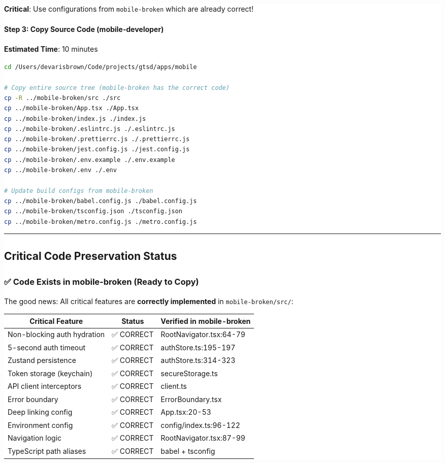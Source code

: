 **Critical**: Use configurations from `mobile-broken` which are already correct!

#### Step 3: Copy Source Code (mobile-developer)

**Estimated Time**: 10 minutes

```bash
cd /Users/devarisbrown/Code/projects/gtsd/apps/mobile

# Copy entire source tree (mobile-broken has the correct code)
cp -R ../mobile-broken/src ./src
cp ../mobile-broken/App.tsx ./App.tsx
cp ../mobile-broken/index.js ./index.js
cp ../mobile-broken/.eslintrc.js ./.eslintrc.js
cp ../mobile-broken/.prettierrc.js ./.prettierrc.js
cp ../mobile-broken/jest.config.js ./jest.config.js
cp ../mobile-broken/.env.example ./.env.example
cp ../mobile-broken/.env ./.env

# Update build configs from mobile-broken
cp ../mobile-broken/babel.config.js ./babel.config.js
cp ../mobile-broken/tsconfig.json ./tsconfig.json
cp ../mobile-broken/metro.config.js ./metro.config.js
```

---

## Critical Code Preservation Status

### ✅ Code Exists in mobile-broken (Ready to Copy)

The good news: All critical features are **correctly implemented** in `mobile-broken/src/`:

| Critical Feature            | Status     | Verified in mobile-broken |
| --------------------------- | ---------- | ------------------------- |
| Non-blocking auth hydration | ✅ CORRECT | RootNavigator.tsx:64-79   |
| 5-second auth timeout       | ✅ CORRECT | authStore.ts:195-197      |
| Zustand persistence         | ✅ CORRECT | authStore.ts:314-323      |
| Token storage (keychain)    | ✅ CORRECT | secureStorage.ts          |
| API client interceptors     | ✅ CORRECT | client.ts                 |
| Error boundary              | ✅ CORRECT | ErrorBoundary.tsx         |
| Deep linking config         | ✅ CORRECT | App.tsx:20-53             |
| Environment config          | ✅ CORRECT | config/index.ts:96-122    |
| Navigation logic            | ✅ CORRECT | RootNavigator.tsx:87-99   |
| TypeScript path aliases     | ✅ CORRECT | babel + tsconfig          |
